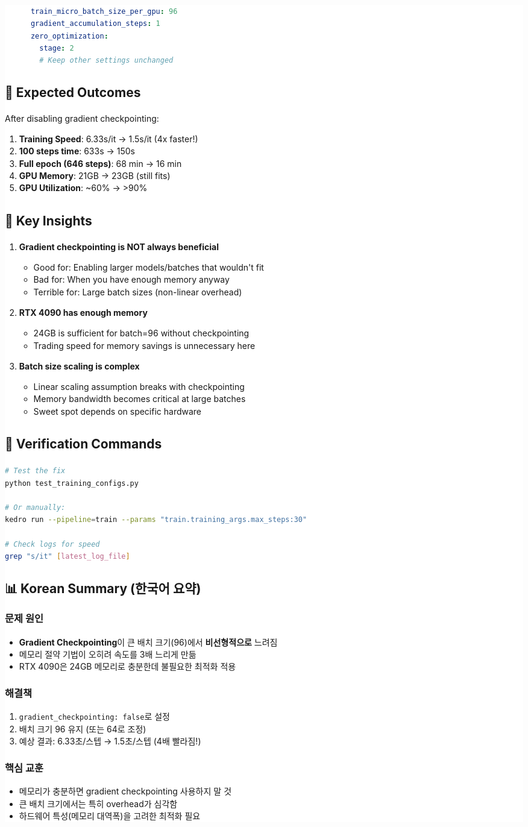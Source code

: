 ```yaml
      train_micro_batch_size_per_gpu: 96
      gradient_accumulation_steps: 1
      zero_optimization:
        stage: 2
        # Keep other settings unchanged
```

## 🎯 Expected Outcomes

After disabling gradient checkpointing:
1. **Training Speed**: 6.33s/it → 1.5s/it (4x faster!)
2. **100 steps time**: 633s → 150s
3. **Full epoch (646 steps)**: 68 min → 16 min
4. **GPU Memory**: 21GB → 23GB (still fits)
5. **GPU Utilization**: ~60% → >90%

## 📝 Key Insights

1. **Gradient checkpointing is NOT always beneficial**
   - Good for: Enabling larger models/batches that wouldn't fit
   - Bad for: When you have enough memory anyway
   - Terrible for: Large batch sizes (non-linear overhead)

2. **RTX 4090 has enough memory**
   - 24GB is sufficient for batch=96 without checkpointing
   - Trading speed for memory savings is unnecessary here

3. **Batch size scaling is complex**
   - Linear scaling assumption breaks with checkpointing
   - Memory bandwidth becomes critical at large batches
   - Sweet spot depends on specific hardware

## 🚀 Verification Commands

```bash
# Test the fix
python test_training_configs.py

# Or manually:
kedro run --pipeline=train --params "train.training_args.max_steps:30"

# Check logs for speed
grep "s/it" [latest_log_file]
```

## 📊 Korean Summary (한국어 요약)

### 문제 원인
- **Gradient Checkpointing**이 큰 배치 크기(96)에서 **비선형적으로** 느려짐
- 메모리 절약 기법이 오히려 속도를 3배 느리게 만듦
- RTX 4090은 24GB 메모리로 충분한데 불필요한 최적화 적용

### 해결책
1. `gradient_checkpointing: false`로 설정
2. 배치 크기 96 유지 (또는 64로 조정)
3. 예상 결과: 6.33초/스텝 → 1.5초/스텝 (4배 빨라짐!)

### 핵심 교훈
- 메모리가 충분하면 gradient checkpointing 사용하지 말 것
- 큰 배치 크기에서는 특히 overhead가 심각함
- 하드웨어 특성(메모리 대역폭)을 고려한 최적화 필요